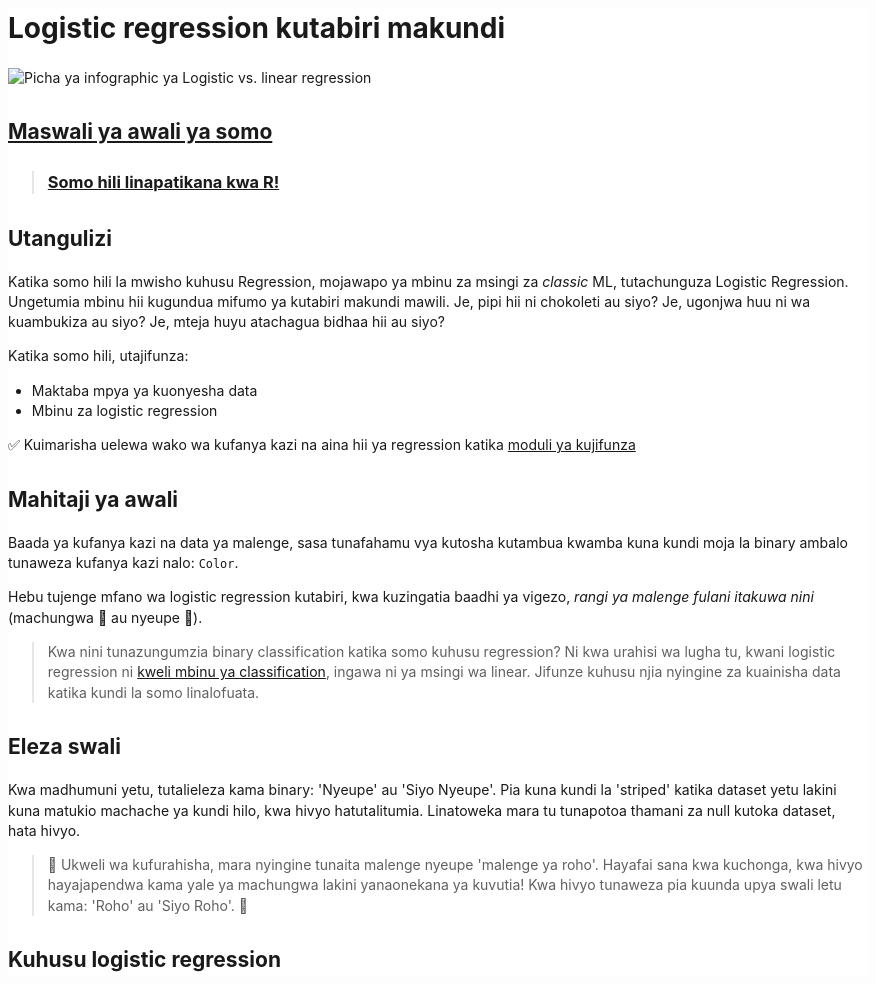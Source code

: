 
# Logistic regression kutabiri makundi

![Picha ya infographic ya Logistic vs. linear regression](../../../../2-Regression/4-Logistic/images/linear-vs-logistic.png)

## [Maswali ya awali ya somo](https://ff-quizzes.netlify.app/en/ml/)

> ### [Somo hili linapatikana kwa R!](../../../../2-Regression/4-Logistic/solution/R/lesson_4.html)

## Utangulizi

Katika somo hili la mwisho kuhusu Regression, mojawapo ya mbinu za msingi za _classic_ ML, tutachunguza Logistic Regression. Ungetumia mbinu hii kugundua mifumo ya kutabiri makundi mawili. Je, pipi hii ni chokoleti au siyo? Je, ugonjwa huu ni wa kuambukiza au siyo? Je, mteja huyu atachagua bidhaa hii au siyo?

Katika somo hili, utajifunza:

- Maktaba mpya ya kuonyesha data
- Mbinu za logistic regression

✅ Kuimarisha uelewa wako wa kufanya kazi na aina hii ya regression katika [moduli ya kujifunza](https://docs.microsoft.com/learn/modules/train-evaluate-classification-models?WT.mc_id=academic-77952-leestott)

## Mahitaji ya awali

Baada ya kufanya kazi na data ya malenge, sasa tunafahamu vya kutosha kutambua kwamba kuna kundi moja la binary ambalo tunaweza kufanya kazi nalo: `Color`.

Hebu tujenge mfano wa logistic regression kutabiri, kwa kuzingatia baadhi ya vigezo, _rangi ya malenge fulani itakuwa nini_ (machungwa 🎃 au nyeupe 👻).

> Kwa nini tunazungumzia binary classification katika somo kuhusu regression? Ni kwa urahisi wa lugha tu, kwani logistic regression ni [kweli mbinu ya classification](https://scikit-learn.org/stable/modules/linear_model.html#logistic-regression), ingawa ni ya msingi wa linear. Jifunze kuhusu njia nyingine za kuainisha data katika kundi la somo linalofuata.

## Eleza swali

Kwa madhumuni yetu, tutalieleza kama binary: 'Nyeupe' au 'Siyo Nyeupe'. Pia kuna kundi la 'striped' katika dataset yetu lakini kuna matukio machache ya kundi hilo, kwa hivyo hatutalitumia. Linatoweka mara tu tunapotoa thamani za null kutoka dataset, hata hivyo.

> 🎃 Ukweli wa kufurahisha, mara nyingine tunaita malenge nyeupe 'malenge ya roho'. Hayafai sana kwa kuchonga, kwa hivyo hayajapendwa kama yale ya machungwa lakini yanaonekana ya kuvutia! Kwa hivyo tunaweza pia kuunda upya swali letu kama: 'Roho' au 'Siyo Roho'. 👻

## Kuhusu logistic regression
